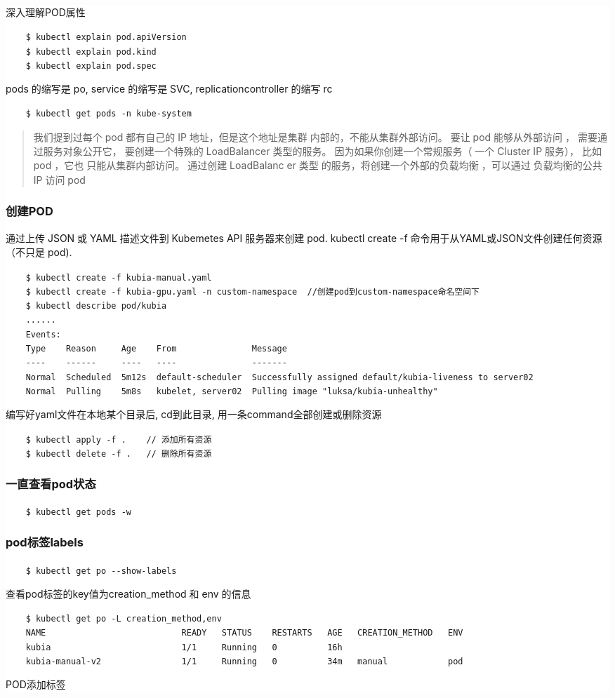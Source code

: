 深入理解POD属性

```shell
	$ kubectl explain pod.apiVersion
	$ kubectl explain pod.kind
	$ kubectl explain pod.spec
```
pods 的缩写是 po, service 的缩写是 SVC, replicationcontroller 的缩写 rc

```shell
	$ kubectl get pods -n kube-system
```
> 我们提到过每个 pod 都有自己的 IP 地址，但是这个地址是集群 内部的，不能从集群外部访问。
> 要让 pod 能够从外部访问 ， 需要通过服务对象公开它， 要创建一个特殊的 LoadBalancer 类型的服务。
> 因为如果你创建一个常规服务（ 一个 Cluster IP 服务）， 比如 pod ，它也 只能从集群内部访问。
> 通过创建 LoadBalanc er 类型 的服务，将创建一个外部的负载均衡 ，可以通过 负载均衡的公共 IP 访问 pod 

### 创建POD
通过上传 JSON 或 YAML 描述文件到 Kubemetes API 服务器来创建 pod.
kubectl create -f 命令用于从YAML或JSON文件创建任何资源（不只是 pod).

```shell
	$ kubectl create -f kubia-manual.yaml
	$ kubectl create -f kubia-gpu.yaml -n custom-namespace	//创建pod到custom-namespace命名空间下
	$ kubectl describe pod/kubia
	......
	Events:
	Type    Reason     Age    From               Message
	----    ------     ----   ----               -------
	Normal  Scheduled  5m12s  default-scheduler  Successfully assigned default/kubia-liveness to server02
	Normal  Pulling    5m8s   kubelet, server02  Pulling image "luksa/kubia-unhealthy"
```
编写好yaml文件在本地某个目录后, cd到此目录, 用一条command全部创建或删除资源

```shell
	$ kubectl apply -f .	// 添加所有资源
	$ kubectl delete -f .	// 删除所有资源
```
### 一直查看pod状态

```shell
	$ kubectl get pods -w
```
### pod标签labels

```shell
	$ kubectl get po --show-labels
```
查看pod标签的key值为creation_method 和 env 的信息

```shell
	$ kubectl get po -L creation_method,env
	NAME                           READY   STATUS    RESTARTS   AGE   CREATION_METHOD   ENV
	kubia                          1/1     Running   0          16h
	kubia-manual-v2                1/1     Running   0          34m   manual            pod
```
POD添加标签
